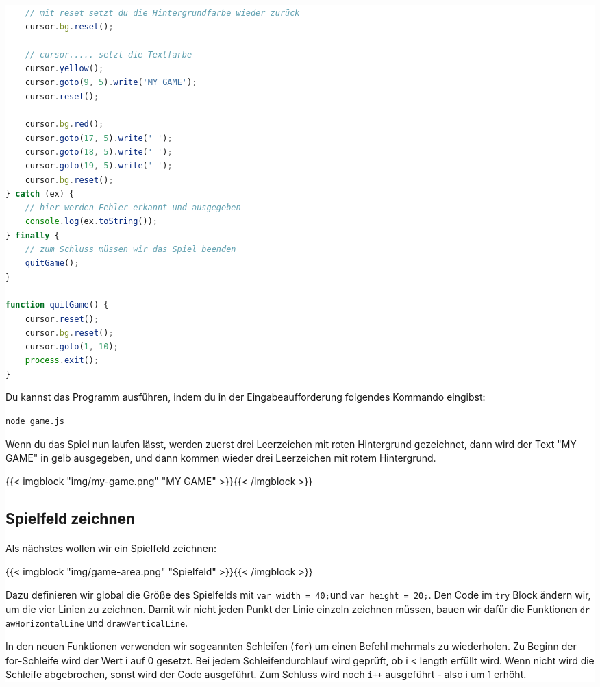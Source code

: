 ```js
    // mit reset setzt du die Hintergrundfarbe wieder zurück
    cursor.bg.reset();

    // cursor..... setzt die Textfarbe
    cursor.yellow();
    cursor.goto(9, 5).write('MY GAME');
    cursor.reset();

    cursor.bg.red();
    cursor.goto(17, 5).write(' ');
    cursor.goto(18, 5).write(' ');
    cursor.goto(19, 5).write(' ');
    cursor.bg.reset();
} catch (ex) {
    // hier werden Fehler erkannt und ausgegeben
    console.log(ex.toString());
} finally {
    // zum Schluss müssen wir das Spiel beenden
    quitGame();
}

function quitGame() {
    cursor.reset();
    cursor.bg.reset();
    cursor.goto(1, 10);
    process.exit();
}
```

Du kannst das Programm ausführen, indem du in der Eingabeaufforderung folgendes Kommando eingibst:

```shell
node game.js
```

Wenn du das Spiel nun laufen lässt, werden zuerst drei Leerzeichen mit roten Hintergrund gezeichnet, dann wird der Text "MY GAME" in gelb ausgegeben, und dann kommen wieder drei Leerzeichen mit rotem Hintergrund.

{{< imgblock "img/my-game.png" "MY GAME" >}}{{< /imgblock >}}

## Spielfeld zeichnen

Als nächstes wollen wir ein Spielfeld zeichnen:

{{< imgblock "img/game-area.png" "Spielfeld" >}}{{< /imgblock >}}

Dazu definieren wir global die Größe des Spielfelds mit `var width = 40;`und `var height = 20;`. Den Code im `try` Block ändern wir, um die vier Linien zu zeichnen. Damit wir nicht jeden Punkt der Linie einzeln zeichnen müssen, bauen wir dafür die Funktionen `drawHorizontalLine` und `drawVerticalLine`.

In den neuen Funktionen verwenden wir sogeannten Schleifen (`for`) um einen Befehl mehrmals zu wiederholen. Zu Beginn der for-Schleife wird der Wert i auf 0 gesetzt. Bei jedem Schleifendurchlauf wird geprüft, ob i < length erfüllt wird. Wenn nicht wird die Schleife abgebrochen, sonst wird der Code ausgeführt. Zum Schluss wird noch `i++` ausgeführt - also i um 1 erhöht.
